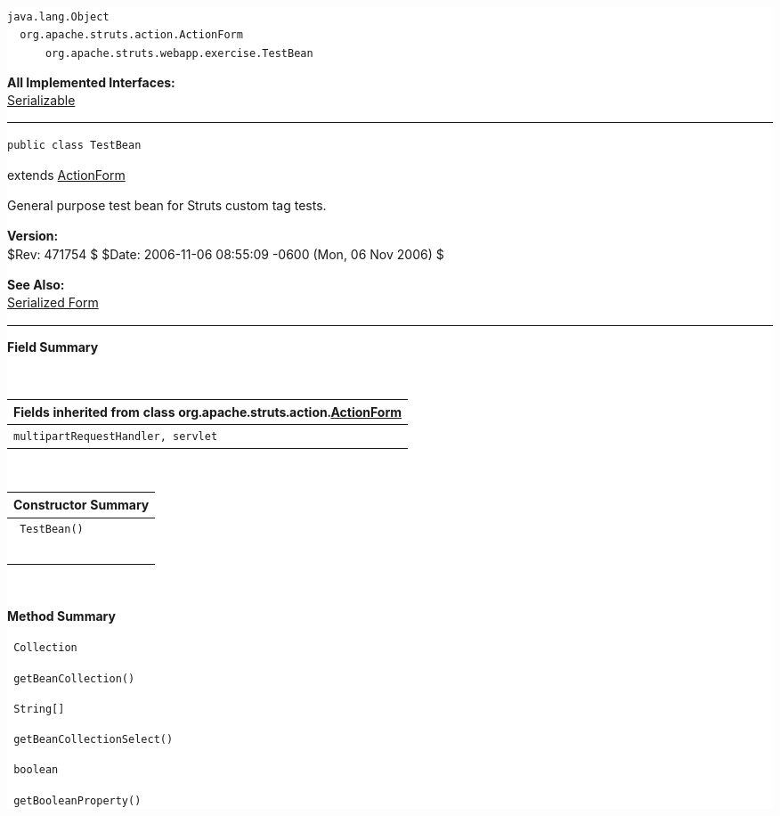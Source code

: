     java.lang.Object
      org.apache.struts.action.ActionForm
          org.apache.struts.webapp.exercise.TestBean

**All Implemented Interfaces:**  
[Serializable](http://java.sun.com/j2se/1.4.2/docs/api/java/io/Serializable.html.md?is-external=true "class or interface in java.io")

------------------------------------------------------------------------

    public class TestBean

extends [ActionForm](http://struts.apache.org/apidocs/org/apache/struts/action/ActionForm.html.md?is-external=true "class or interface in org.apache.struts.action")

General purpose test bean for Struts custom tag tests.

**Version:**  
$Rev: 471754 $ $Date: 2006-11-06 08:55:09 -0600 (Mon, 06 Nov 2006) $

**See Also:**  
[Serialized Form](../../../../../serialized-form.html.md#org.apache.struts.webapp.exercise.TestBean)

------------------------------------------------------------------------

<span id="field_summary"></span>

**Field Summary**

 <span id="fields_inherited_from_class_org.apache.struts.action.ActionForm"></span>

| **Fields inherited from class org.apache.struts.action.[ActionForm](http://struts.apache.org/apidocs/org/apache/struts/action/ActionForm.html.md?is-external=true "class or interface in org.apache.struts.action")** |
|--------------------------------------------------------------------------------------------------------------------------------------------------------------------------------------------------------------------|
| `multipartRequestHandler, servlet`                                                                                                                                                                                 |

  <span id="constructor_summary"></span>

| **Constructor Summary** |
|-------------------------|
| ` TestBean()`           
                          |

  <span id="method_summary"></span>

**Method Summary**

` Collection`

` getBeanCollection()`
            

` String[]`

` getBeanCollectionSelect()`
            

` boolean`

` getBooleanProperty()`
            